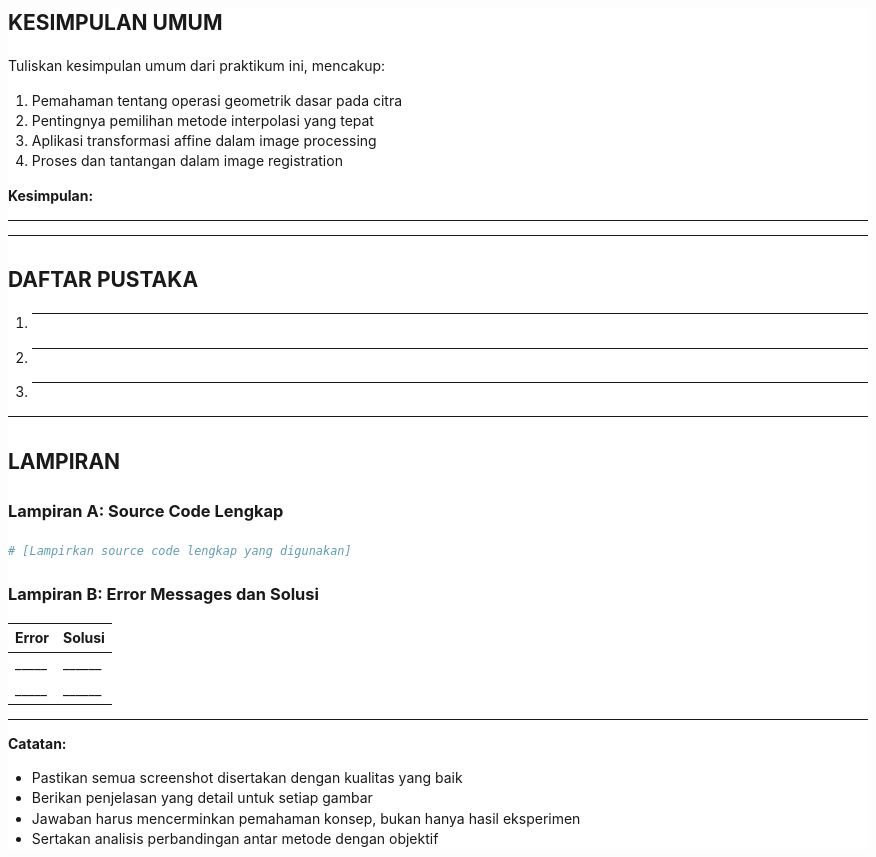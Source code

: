 
## KESIMPULAN UMUM

Tuliskan kesimpulan umum dari praktikum ini, mencakup:
1. Pemahaman tentang operasi geometrik dasar pada citra
2. Pentingnya pemilihan metode interpolasi yang tepat
3. Aplikasi transformasi affine dalam image processing
4. Proses dan tantangan dalam image registration

**Kesimpulan:**
_________________

---

## DAFTAR PUSTAKA

1. _________________
2. _________________
3. _________________

---

## LAMPIRAN

### Lampiran A: Source Code Lengkap
```python
# [Lampirkan source code lengkap yang digunakan]
```

### Lampiran B: Error Messages dan Solusi
| Error | Solusi |
|-------|--------|
| _____ | ______ |
| _____ | ______ |

---

**Catatan:** 
- Pastikan semua screenshot disertakan dengan kualitas yang baik
- Berikan penjelasan yang detail untuk setiap gambar
- Jawaban harus mencerminkan pemahaman konsep, bukan hanya hasil eksperimen
- Sertakan analisis perbandingan antar metode dengan objektif
